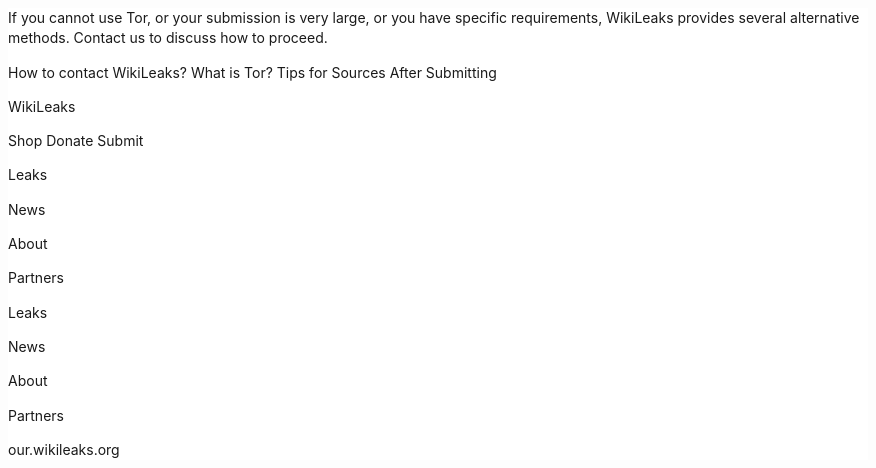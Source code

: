 
If you cannot use Tor, or your submission is very large, or you have specific requirements, WikiLeaks provides several alternative methods. Contact us to discuss how to proceed.






How to contact WikiLeaks?
What is Tor?
Tips for Sources
After Submitting













WikiLeaks



Shop
Donate
Submit








Leaks


News


About


Partners










Leaks


News


About


Partners





our.wikileaks.org

